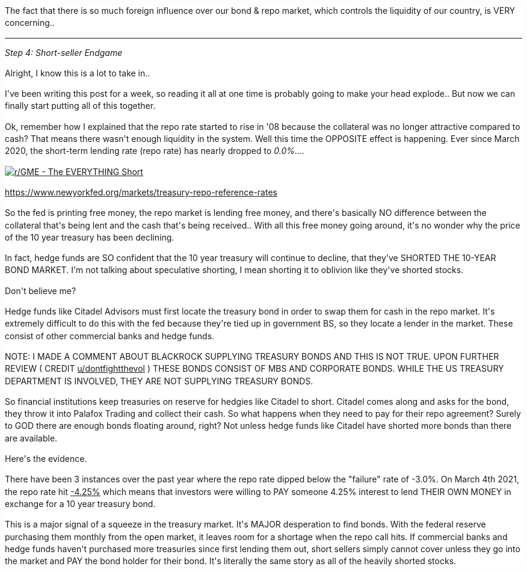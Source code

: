 The fact that there is so much foreign influence over our bond & repo market, which controls the liquidity of our country, is VERY concerning..

____________________________________________________________________________________________________________

*Step 4: Short-seller Endgame*

Alright, I know this is a lot to take in..

I've been writing this post for a week, so reading it all at one time is probably going to make your head explode.. But now we can finally start putting all of this together.

Ok, remember how I explained that the repo rate started to rise in '08 because the collateral was no longer attractive compared to cash? That means there wasn't enough liquidity in the system. Well this time the OPPOSITE effect is happening. Ever since March 2020, the short-term lending rate (repo rate) has nearly dropped to *0.0%....*

[![r/GME - The EVERYTHING Short](https://preview.redd.it/ui9welgkg9q61.png?width=330&format=png&auto=webp&s=fbd5b9501f7bbc386fa62e152ca2b090173692a2)](https://preview.redd.it/ui9welgkg9q61.png?width=330&format=png&auto=webp&s=fbd5b9501f7bbc386fa62e152ca2b090173692a2)

https://www.newyorkfed.org/markets/treasury-repo-reference-rates

So the fed is printing free money, the repo market is lending free money, and there's basically NO difference between the collateral that's being lent and the cash that's being received.. With all this free money going around, it's no wonder why the price of the 10 year treasury has been declining.

In fact, hedge funds are SO confident that the 10 year treasury will continue to decline, that they've SHORTED THE 10-YEAR BOND MARKET. I'm not talking about speculative shorting, I mean shorting it to oblivion like they've shorted stocks.

Don't believe me?

Hedge funds like Citadel Advisors must first locate the treasury bond in order to swap them for cash in the repo market. It's extremely difficult to do this with the fed because they're tied up in government BS, so they locate a lender in the market. These consist of other commercial banks and hedge funds.

NOTE: I MADE A COMMENT ABOUT BLACKROCK SUPPLYING TREASURY BONDS AND THIS IS NOT TRUE. UPON FURTHER REVIEW ( CREDIT [u/dontfightthevol](https://www.reddit.com/u/dontfightthevol/) ) THESE BONDS CONSIST OF MBS AND CORPORATE BONDS. WHILE THE US TREASURY DEPARTMENT IS INVOLVED, THEY ARE NOT SUPPLYING TREASURY BONDS.

So financial institutions keep treasuries on reserve for hedgies like Citadel to short. Citadel comes along and asks for the bond, they throw it into Palafox Trading and collect their cash. So what happens when they need to pay for their repo agreement? Surely to GOD there are enough bonds floating around, right? Not unless hedge funds like Citadel have shorted more bonds than there are available.

Here's the evidence.

There have been 3 instances over the past year where the repo rate dipped below the "failure" rate of -3.0%. On March 4th 2021, the repo rate hit [-4.25%](https://www.reuters.com/article/usa-bonds-repo/explainer-u-s-treasury-sell-off-spills-over-to-repo-market-idUSL2N2L32FR) which means that investors were willing to PAY someone 4.25% interest to lend THEIR OWN MONEY in exchange for a 10 year treasury bond.

This is a major signal of a squeeze in the treasury market. It's MAJOR desperation to find bonds. With the federal reserve purchasing them monthly from the open market, it leaves room for a shortage when the repo call hits. If commercial banks and hedge funds haven't purchased more treasuries since first lending them out, short sellers simply cannot cover unless they go into the market and PAY the bond holder for their bond. It's literally the same story as all of the heavily shorted stocks.
